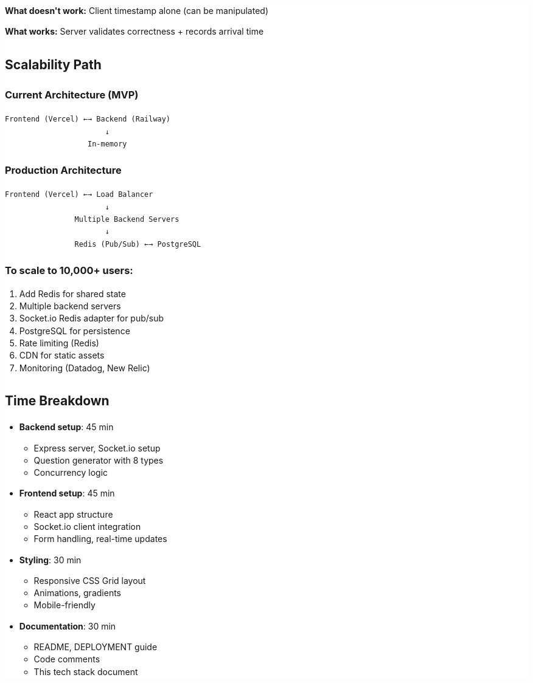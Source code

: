 **What doesn't work:** Client timestamp alone (can be manipulated)

**What works:** Server validates correctness + records arrival time

## Scalability Path

### Current Architecture (MVP)
```
Frontend (Vercel) ←→ Backend (Railway)
                       ↓
                   In-memory
```

### Production Architecture
```
Frontend (Vercel) ←→ Load Balancer
                       ↓
                Multiple Backend Servers
                       ↓
                Redis (Pub/Sub) ←→ PostgreSQL
```

### To scale to 10,000+ users:
1. Add Redis for shared state
2. Multiple backend servers
3. Socket.io Redis adapter for pub/sub
4. PostgreSQL for persistence
5. Rate limiting (Redis)
6. CDN for static assets
7. Monitoring (Datadog, New Relic)

## Time Breakdown

- **Backend setup**: 45 min
  - Express server, Socket.io setup
  - Question generator with 8 types
  - Concurrency logic

- **Frontend setup**: 45 min
  - React app structure
  - Socket.io client integration
  - Form handling, real-time updates

- **Styling**: 30 min
  - Responsive CSS Grid layout
  - Animations, gradients
  - Mobile-friendly

- **Documentation**: 30 min
  - README, DEPLOYMENT guide
  - Code comments
  - This tech stack document
